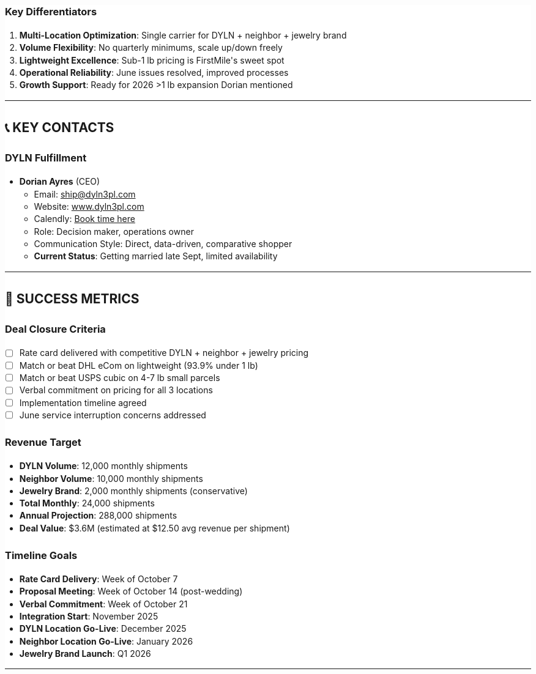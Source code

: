 ### Key Differentiators
1. **Multi-Location Optimization**: Single carrier for DYLN + neighbor + jewelry brand
2. **Volume Flexibility**: No quarterly minimums, scale up/down freely
3. **Lightweight Excellence**: Sub-1 lb pricing is FirstMile's sweet spot
4. **Operational Reliability**: June issues resolved, improved processes
5. **Growth Support**: Ready for 2026 >1 lb expansion Dorian mentioned

---

## 📞 KEY CONTACTS

### DYLN Fulfillment
- **Dorian Ayres** (CEO)
  - Email: ship@dyln3pl.com
  - Website: www.dyln3pl.com
  - Calendly: [Book time here](https://calendly.com/dyln3pl)
  - Role: Decision maker, operations owner
  - Communication Style: Direct, data-driven, comparative shopper
  - **Current Status**: Getting married late Sept, limited availability

---

## 🎯 SUCCESS METRICS

### Deal Closure Criteria
- [ ] Rate card delivered with competitive DYLN + neighbor + jewelry pricing
- [ ] Match or beat DHL eCom on lightweight (93.9% under 1 lb)
- [ ] Match or beat USPS cubic on 4-7 lb small parcels
- [ ] Verbal commitment on pricing for all 3 locations
- [ ] Implementation timeline agreed
- [ ] June service interruption concerns addressed

### Revenue Target
- **DYLN Volume**: 12,000 monthly shipments
- **Neighbor Volume**: 10,000 monthly shipments
- **Jewelry Brand**: 2,000 monthly shipments (conservative)
- **Total Monthly**: 24,000 shipments
- **Annual Projection**: 288,000 shipments
- **Deal Value**: $3.6M (estimated at $12.50 avg revenue per shipment)

### Timeline Goals
- **Rate Card Delivery**: Week of October 7
- **Proposal Meeting**: Week of October 14 (post-wedding)
- **Verbal Commitment**: Week of October 21
- **Integration Start**: November 2025
- **DYLN Location Go-Live**: December 2025
- **Neighbor Location Go-Live**: January 2026
- **Jewelry Brand Launch**: Q1 2026

---